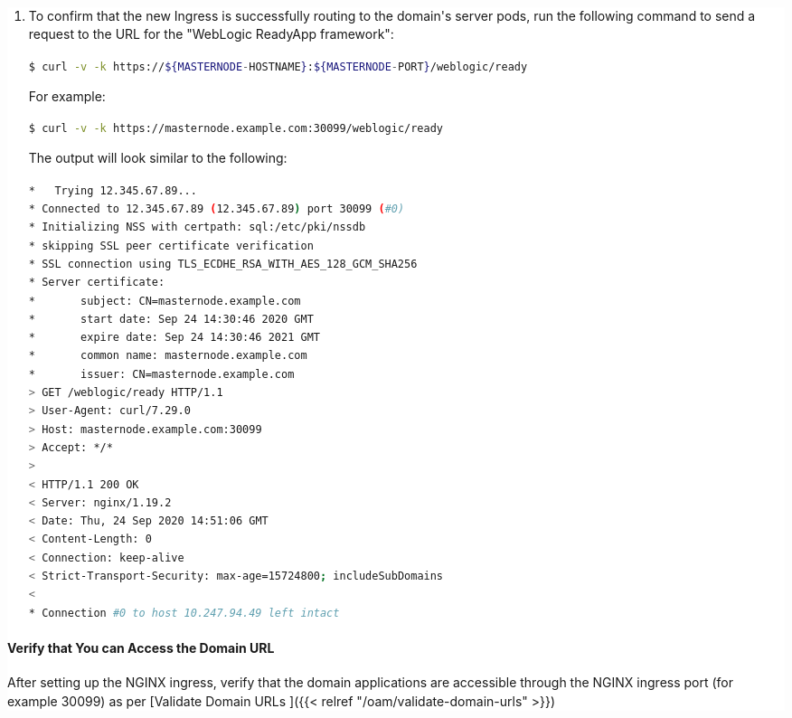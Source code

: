   
1. To confirm that the new Ingress is successfully routing to the domain's server pods, run the following command to send a request to the URL for the "WebLogic ReadyApp framework":

   ```bash
   $ curl -v -k https://${MASTERNODE-HOSTNAME}:${MASTERNODE-PORT}/weblogic/ready
   ```
   
   For example:
   
   ```bash
   $ curl -v -k https://masternode.example.com:30099/weblogic/ready
   ```
   
   The output will look similar to the following:
   
   ```bash
   *   Trying 12.345.67.89...
   * Connected to 12.345.67.89 (12.345.67.89) port 30099 (#0)
   * Initializing NSS with certpath: sql:/etc/pki/nssdb
   * skipping SSL peer certificate verification
   * SSL connection using TLS_ECDHE_RSA_WITH_AES_128_GCM_SHA256
   * Server certificate:
   *       subject: CN=masternode.example.com
   *       start date: Sep 24 14:30:46 2020 GMT
   *       expire date: Sep 24 14:30:46 2021 GMT
   *       common name: masternode.example.com
   *       issuer: CN=masternode.example.com
   > GET /weblogic/ready HTTP/1.1
   > User-Agent: curl/7.29.0
   > Host: masternode.example.com:30099
   > Accept: */*
   >
   < HTTP/1.1 200 OK
   < Server: nginx/1.19.2
   < Date: Thu, 24 Sep 2020 14:51:06 GMT
   < Content-Length: 0
   < Connection: keep-alive
   < Strict-Transport-Security: max-age=15724800; includeSubDomains
   <
   * Connection #0 to host 10.247.94.49 left intact
   ```
   
#### Verify that You can Access the Domain URL

After setting up the NGINX ingress, verify that the domain applications are accessible through the NGINX ingress port (for example 30099) as per [Validate Domain URLs ]({{< relref "/oam/validate-domain-urls" >}})
